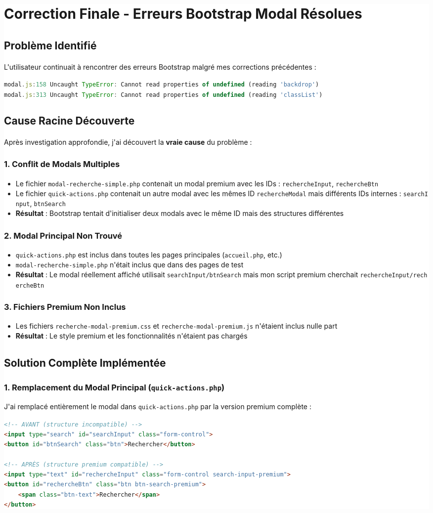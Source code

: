 # Correction Finale - Erreurs Bootstrap Modal Résolues

## Problème Identifié

L'utilisateur continuait à rencontrer des erreurs Bootstrap malgré mes corrections précédentes :

```javascript
modal.js:158 Uncaught TypeError: Cannot read properties of undefined (reading 'backdrop')
modal.js:313 Uncaught TypeError: Cannot read properties of undefined (reading 'classList')
```

## Cause Racine Découverte

Après investigation approfondie, j'ai découvert la **vraie cause** du problème :

### 1. **Conflit de Modals Multiples**
- Le fichier `modal-recherche-simple.php` contenait un modal premium avec les IDs : `rechercheInput`, `rechercheBtn`
- Le fichier `quick-actions.php` contenait un autre modal avec les mêmes ID `rechercheModal` mais différents IDs internes : `searchInput`, `btnSearch`
- **Résultat** : Bootstrap tentait d'initialiser deux modals avec le même ID mais des structures différentes

### 2. **Modal Principal Non Trouvé**
- `quick-actions.php` est inclus dans toutes les pages principales (`accueil.php`, etc.)
- `modal-recherche-simple.php` n'était inclus que dans des pages de test
- **Résultat** : Le modal réellement affiché utilisait `searchInput/btnSearch` mais mon script premium cherchait `rechercheInput/rechercheBtn`

### 3. **Fichiers Premium Non Inclus**
- Les fichiers `recherche-modal-premium.css` et `recherche-modal-premium.js` n'étaient inclus nulle part
- **Résultat** : Le style premium et les fonctionnalités n'étaient pas chargés

## Solution Complète Implémentée

### 1. **Remplacement du Modal Principal** (`quick-actions.php`)

J'ai remplacé entièrement le modal dans `quick-actions.php` par la version premium complète :

```html
<!-- AVANT (structure incompatible) -->
<input type="search" id="searchInput" class="form-control">
<button id="btnSearch" class="btn">Rechercher</button>

<!-- APRÈS (structure premium compatible) -->
<input type="text" id="rechercheInput" class="form-control search-input-premium">
<button id="rechercheBtn" class="btn btn-search-premium">
    <span class="btn-text">Rechercher</span>
</button>
```
